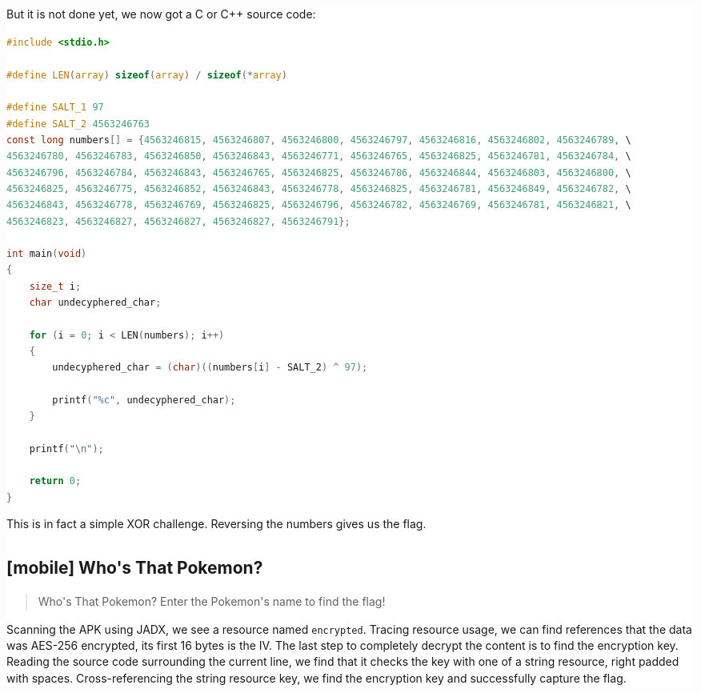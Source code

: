 But it is not done yet, we now got a C or C++ source code:

```c
#include <stdio.h>

#define LEN(array) sizeof(array) / sizeof(*array)

#define SALT_1 97
#define SALT_2 4563246763
const long numbers[] = {4563246815, 4563246807, 4563246800, 4563246797, 4563246816, 4563246802, 4563246789, \
4563246780, 4563246783, 4563246850, 4563246843, 4563246771, 4563246765, 4563246825, 4563246781, 4563246784, \
4563246796, 4563246784, 4563246843, 4563246765, 4563246825, 4563246786, 4563246844, 4563246803, 4563246800, \
4563246825, 4563246775, 4563246852, 4563246843, 4563246778, 4563246825, 4563246781, 4563246849, 4563246782, \
4563246843, 4563246778, 4563246769, 4563246825, 4563246796, 4563246782, 4563246769, 4563246781, 4563246821, \
4563246823, 4563246827, 4563246827, 4563246827, 4563246791};

int main(void)
{
    size_t i;
    char undecyphered_char;

    for (i = 0; i < LEN(numbers); i++)
    {
        undecyphered_char = (char)((numbers[i] - SALT_2) ^ 97);

        printf("%c", undecyphered_char);
    }

    printf("\n");

    return 0;
}
```

This is in fact a simple XOR challenge. Reversing the numbers gives us the flag.

## \[mobile\] Who's That Pokemon?

> Who's That Pokemon? Enter the Pokemon's name to find the flag!

Scanning the APK using JADX, we see a resource named `encrypted`.
Tracing resource usage, we can find references that the data was AES-256 encrypted, 
its first 16 bytes is the IV. The last step to completely decrypt the content
is to find the encryption key. Reading the source code surrounding the current line, we
find that it checks the key with one of a string resource, right padded with spaces.
Cross-referencing the string resource key, we find the encryption key and
successfully capture the flag.
